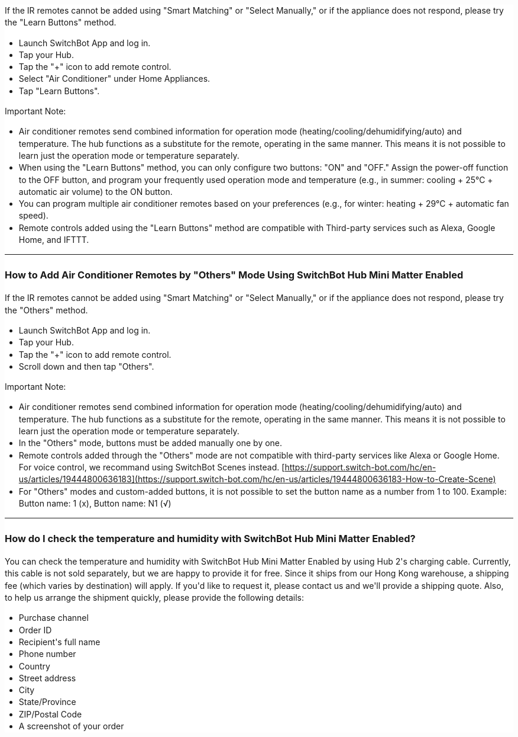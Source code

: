 If the IR remotes cannot be added using "Smart Matching" or "Select Manually," or if the appliance does not respond, please try the "Learn Buttons" method.
- Launch SwitchBot App and log in.
- Tap your Hub.
- Tap the "+" icon to add remote control.
- Select "Air Conditioner" under Home Appliances.
- Tap "Learn Buttons".

Important Note:
- Air conditioner remotes send combined information for operation mode (heating/cooling/dehumidifying/auto) and temperature. The hub functions as a substitute for the remote, operating in the same manner. This means it is not possible to learn just the operation mode or temperature separately.
- When using the "Learn Buttons" method, you can only configure two buttons: "ON" and "OFF." Assign the power-off function to the OFF button, and program your frequently used operation mode and temperature (e.g., in summer: cooling + 25°C + automatic air volume) to the ON button.
- You can program multiple air conditioner remotes based on your preferences (e.g., for winter: heating + 29°C + automatic fan speed).
- Remote controls added using the "Learn Buttons" method are compatible with Third-party services such as Alexa, Google Home, and IFTTT.


---
### How to Add Air Conditioner Remotes by "Others" Mode Using SwitchBot Hub Mini Matter Enabled

If the IR remotes cannot be added using "Smart Matching" or "Select Manually," or if the appliance does not respond, please try the "Others" method.
- Launch SwitchBot App and log in.
- Tap your Hub.
- Tap the "+" icon to add remote control.
- Scroll down and then tap "Others".

Important Note:
- Air conditioner remotes send combined information for operation mode (heating/cooling/dehumidifying/auto) and temperature. The hub functions as a substitute for the remote, operating in the same manner. This means it is not possible to learn just the operation mode or temperature separately.
- In the "Others" mode, buttons must be added manually one by one.
- Remote controls added through the "Others" mode are not compatible with third-party services like Alexa or Google Home. For voice control, we recommand using SwitchBot Scenes instead.
[https://support.switch-bot.com/hc/en-us/articles/19444800636183](https://support.switch-bot.com/hc/en-us/articles/19444800636183-How-to-Create-Scene)
- For "Others" modes and custom-added buttons, it is not possible to set the button name as a number from 1 to 100. Example: Button name: 1 (x), Button name: N1 (√)


---
### How do I check the temperature and humidity with SwitchBot Hub Mini Matter Enabled?

You can check the temperature and humidity with SwitchBot Hub Mini Matter Enabled by using Hub 2's charging cable. Currently, this cable is not sold separately, but we are happy to provide it for free. Since it ships from our Hong Kong warehouse, a shipping fee (which varies by destination) will apply. If you'd like to request it, please contact us and we'll provide a shipping quote.
Also, to help us arrange the shipment quickly, please provide the following details:
- Purchase channel
- Order ID
- Recipient's full name
- Phone number
- Country
- Street address
- City
- State/Province
- ZIP/Postal Code
- A screenshot of your order
